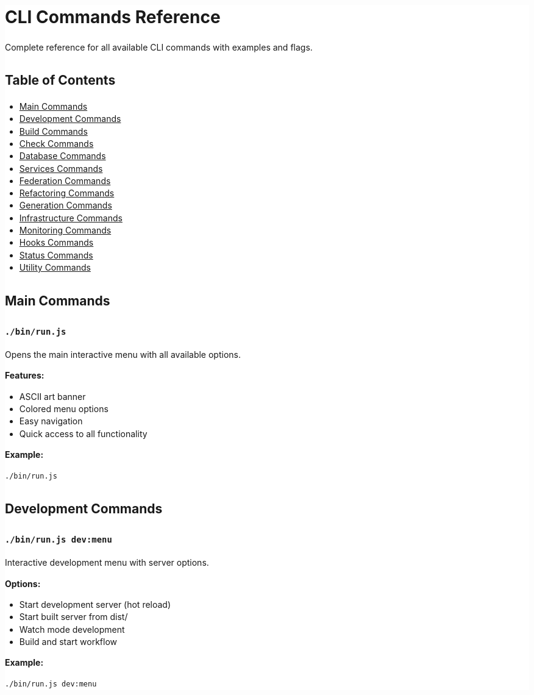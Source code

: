# CLI Commands Reference

Complete reference for all available CLI commands with examples and flags.

## Table of Contents

- [Main Commands](#main-commands)
- [Development Commands](#development-commands)
- [Build Commands](#build-commands)
- [Check Commands](#check-commands)
- [Database Commands](#database-commands)
- [Services Commands](#services-commands)
- [Federation Commands](#federation-commands)
- [Refactoring Commands](#refactoring-commands)
- [Generation Commands](#generation-commands)
- [Infrastructure Commands](#infrastructure-commands)
- [Monitoring Commands](#monitoring-commands)
- [Hooks Commands](#hooks-commands)
- [Status Commands](#status-commands)
- [Utility Commands](#utility-commands)

## Main Commands

### `./bin/run.js`
Opens the main interactive menu with all available options.

**Features:**
- ASCII art banner
- Colored menu options
- Easy navigation
- Quick access to all functionality

**Example:**
```bash
./bin/run.js
```

## Development Commands

### `./bin/run.js dev:menu`
Interactive development menu with server options.

**Options:**
- Start development server (hot reload)
- Start built server from dist/
- Watch mode development
- Build and start workflow

**Example:**
```bash
./bin/run.js dev:menu
```
